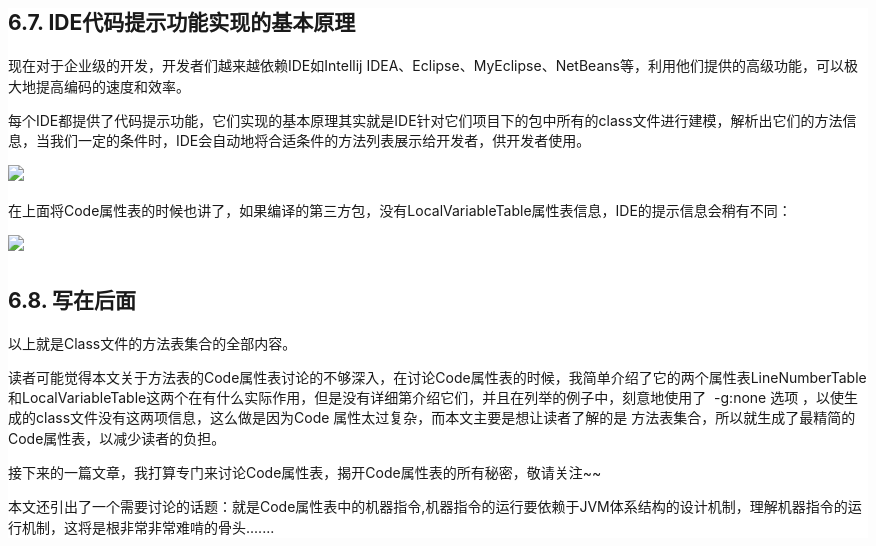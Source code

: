 
## 6.7. IDE代码提示功能实现的基本原理

现在对于企业级的开发，开发者们越来越依赖IDE如Intellij IDEA、Eclipse、MyEclipse、NetBeans等，利用他们提供的高级功能，可以极大地提高编码的速度和效率。

每个IDE都提供了代码提示功能，它们实现的基本原理其实就是IDE针对它们项目下的包中所有的class文件进行建模，解析出它们的方法信息，当我们一定的条件时，IDE会自动地将合适条件的方法列表展示给开发者，供开发者使用。

![](../../pic/2019-06-01-14-53-06.png)
 

在上面将Code属性表的时候也讲了，如果编译的第三方包，没有LocalVariableTable属性表信息，IDE的提示信息会稍有不同：

![](../../pic/2019-06-01-14-53-25.png)





## 6.8. 写在后面

以上就是Class文件的方法表集合的全部内容。

读者可能觉得本文关于方法表的Code属性表讨论的不够深入，在讨论Code属性表的时候，我简单介绍了它的两个属性表LineNumberTable 和LocalVariableTable这两个在有什么实际作用，但是没有详细第介绍它们，并且在列举的例子中，刻意地使用了  -g:none 选项 ，以使生成的class文件没有这两项信息，这么做是因为Code 属性太过复杂，而本文主要是想让读者了解的是 方法表集合，所以就生成了最精简的Code属性表，以减少读者的负担。

接下来的一篇文章，我打算专门来讨论Code属性表，揭开Code属性表的所有秘密，敬请关注~~

本文还引出了一个需要讨论的话题：就是Code属性表中的机器指令,机器指令的运行要依赖于JVM体系结构的设计机制，理解机器指令的运行机制，这将是根非常非常难啃的骨头.......

